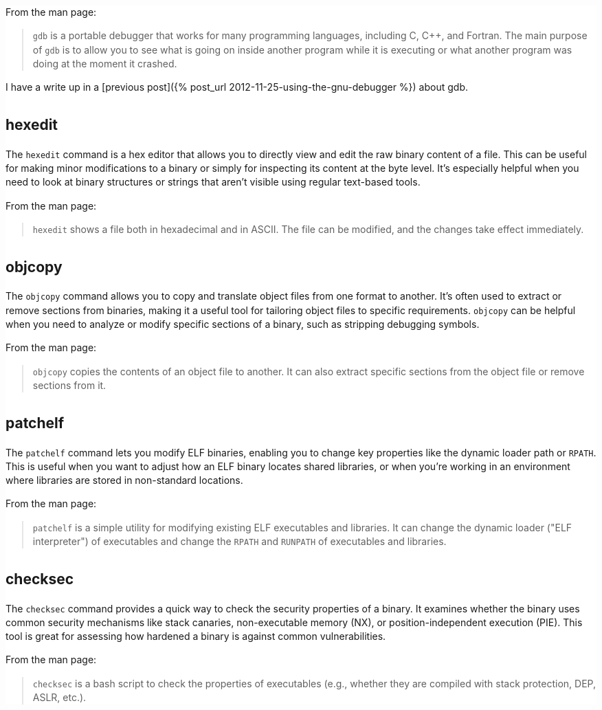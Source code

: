 From the man page:

> `gdb` is a portable debugger that works for many programming languages, including C, C++, and Fortran. The main purpose of `gdb` is to allow you to see what is going on inside another program while it is executing or what another program was doing at the moment it crashed.

I have a write up in a [previous post]({% post_url 2012-11-25-using-the-gnu-debugger %}) about gdb.

## hexedit

The `hexedit` command is a hex editor that allows you to directly view and edit the raw binary content of a file. This can be useful for making minor modifications to a binary or simply for inspecting its content at the byte level. It’s especially helpful when you need to look at binary structures or strings that aren’t visible using regular text-based tools.

From the man page:

> `hexedit` shows a file both in hexadecimal and in ASCII. The file can be modified, and the changes take effect immediately.

## objcopy

The `objcopy` command allows you to copy and translate object files from one format to another. It’s often used to extract or remove sections from binaries, making it a useful tool for tailoring object files to specific requirements. `objcopy` can be helpful when you need to analyze or modify specific sections of a binary, such as stripping debugging symbols.

From the man page:

> `objcopy` copies the contents of an object file to another. It can also extract specific sections from the object file or remove sections from it.

## patchelf

The `patchelf` command lets you modify ELF binaries, enabling you to change key properties like the dynamic loader path or `RPATH`. This is useful when you want to adjust how an ELF binary locates shared libraries, or when you’re working in an environment where libraries are stored in non-standard locations.

From the man page:

> `patchelf` is a simple utility for modifying existing ELF executables and libraries. It can change the dynamic loader ("ELF interpreter") of executables and change the `RPATH` and `RUNPATH` of executables and libraries.

## checksec

The `checksec` command provides a quick way to check the security properties of a binary. It examines whether the binary uses common security mechanisms like stack canaries, non-executable memory (NX), or position-independent execution (PIE). This tool is great for assessing how hardened a binary is against common vulnerabilities.

From the man page:

> `checksec` is a bash script to check the properties of executables (e.g., whether they are compiled with stack protection, DEP, ASLR, etc.).
